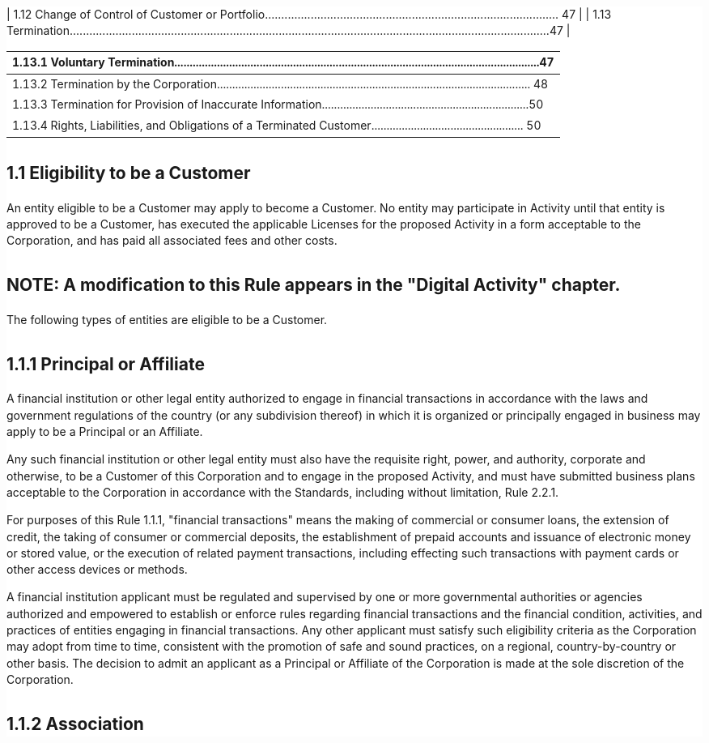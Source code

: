 | 1.12 Change of Control of Customer or Portfolio.......................................................................................... 47                             |
| 1.13 Termination...................................................................................................................................................47    |


| 1.13.1 Voluntary Termination........................................................................................................................47   |
|----------------------------------------------------------------------------------------------------------------------------------------------------------|
| 1.13.2 Termination by the Corporation....................................................................................................... 48          |
| 1.13.3 Termination for Provision of Inaccurate Information....................................................................50                         |
| 1.13.4 Rights, Liabilities, and Obligations of a Terminated Customer.................................................. 50                                |

## 1.1 Eligibility to be a Customer

An entity eligible to be a Customer may apply to become a Customer. No entity may participate in Activity until that entity is approved to be a Customer, has executed the applicable Licenses for the proposed Activity in a form acceptable to the Corporation, and has paid all associated fees and other costs.

## NOTE: A modification to this Rule appears in the "Digital Activity" chapter.

The following types of entities are eligible to be a Customer.

## 1.1.1 Principal or Affiliate

A financial institution or other legal entity authorized to engage in financial transactions in accordance with the laws and government regulations of the country (or any subdivision thereof) in which it is organized or principally engaged in business may apply to be a Principal or an Affiliate.

Any such financial institution or other legal entity must also have the requisite right, power, and authority, corporate and otherwise, to be a Customer of this Corporation and to engage in the proposed Activity, and must have submitted business plans acceptable to the Corporation in accordance with the Standards, including without limitation, Rule 2.2.1.

For purposes of this Rule 1.1.1, "financial transactions" means the making of commercial or consumer loans, the extension of credit, the taking of consumer or commercial deposits, the establishment of prepaid accounts and issuance of electronic money or stored value, or the execution of related payment transactions, including effecting such transactions with payment cards or other access devices or methods.

A financial institution applicant must be regulated and supervised by one or more governmental authorities or agencies authorized and empowered to establish or enforce rules regarding financial transactions and the financial condition, activities, and practices of entities engaging in financial transactions. Any other applicant must satisfy such eligibility criteria as the Corporation may adopt from time to time, consistent with the promotion of safe and sound practices, on a regional, country-by-country or other basis. The decision to admit an applicant as a Principal or Affiliate of the Corporation is made at the sole discretion of the Corporation.

## 1.1.2 Association

